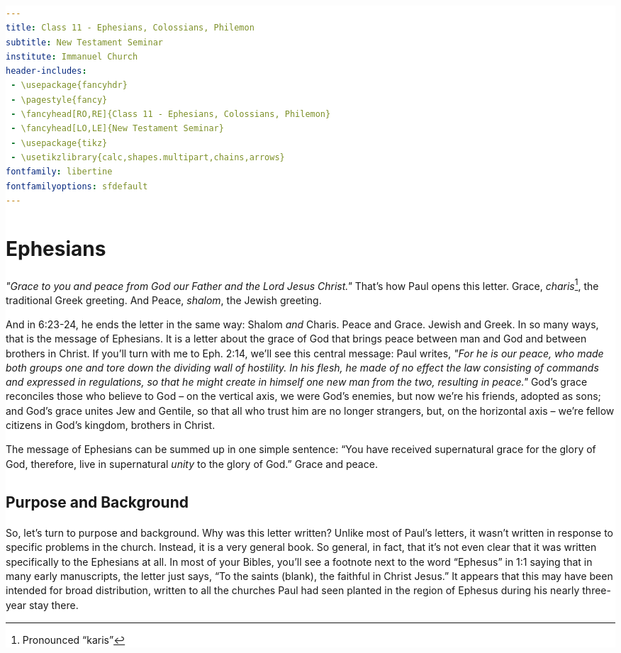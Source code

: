 ```yaml
---
title: Class 11 - Ephesians, Colossians, Philemon
subtitle: New Testament Seminar
institute: Immanuel Church
header-includes:
 - \usepackage{fancyhdr}
 - \pagestyle{fancy}
 - \fancyhead[RO,RE]{Class 11 - Ephesians, Colossians, Philemon}
 - \fancyhead[LO,LE]{New Testament Seminar}
 - \usepackage{tikz}
 - \usetikzlibrary{calc,shapes.multipart,chains,arrows}
fontfamily: libertine
fontfamilyoptions: sfdefault
---
```


# Ephesians
_"Grace to you and peace from God our Father and the Lord Jesus Christ."_ That’s 
how Paul opens this letter. Grace, *charis*[^1], the traditional Greek greeting. 
And Peace, *shalom*, the Jewish greeting.

And in 6:23-24, he ends the letter in the same way: Shalom *and* Charis. Peace 
and Grace. Jewish and Greek. In so many ways, that is the message of 
Ephesians. It is a letter about the grace of God that brings peace between man 
and God and between brothers in Christ. If you’ll turn with me to Eph. 2:14, 
we’ll see this central message: Paul writes, _"For he is our peace, who made 
both groups one and tore down the dividing wall of hostility. In his flesh, he 
made of no effect the law consisting of commands and expressed in regulations, 
so that he might create in himself one new man from the two, resulting in 
peace."_ God’s grace reconciles those who believe to God – on the vertical axis, 
we were God’s enemies, but now we’re his friends, adopted as sons; and God’s 
grace unites Jew and Gentile, so that all who trust him are no longer strangers, 
but, on the horizontal axis – we’re fellow citizens in God’s kingdom, brothers 
in Christ.

The message of Ephesians can be summed up in one simple sentence: “You have 
received supernatural grace for the glory of God, therefore, live in 
supernatural *unity* to the glory of God.” Grace and peace.

## Purpose and Background

So, let’s turn to purpose and background. Why was this letter written? Unlike 
most of Paul’s letters, it wasn’t written in response to specific problems in 
the church. Instead, it is a very general book. So general, in fact, that it’s 
not even clear that it was written specifically to the Ephesians at all. In 
most of your Bibles, you’ll see a footnote next to the word “Ephesus” in 1:1 
saying that in many early manuscripts, the letter just says, “To the saints 
(blank), the faithful in Christ Jesus.” It appears that this may have been 
intended for broad distribution, written to all the churches Paul had seen 
planted in the region of Ephesus during his nearly three-year stay there. 


[^1]: Pronounced “karis”
[^2]: I wouldn’t waste time repeating this summary, which is also in the 
